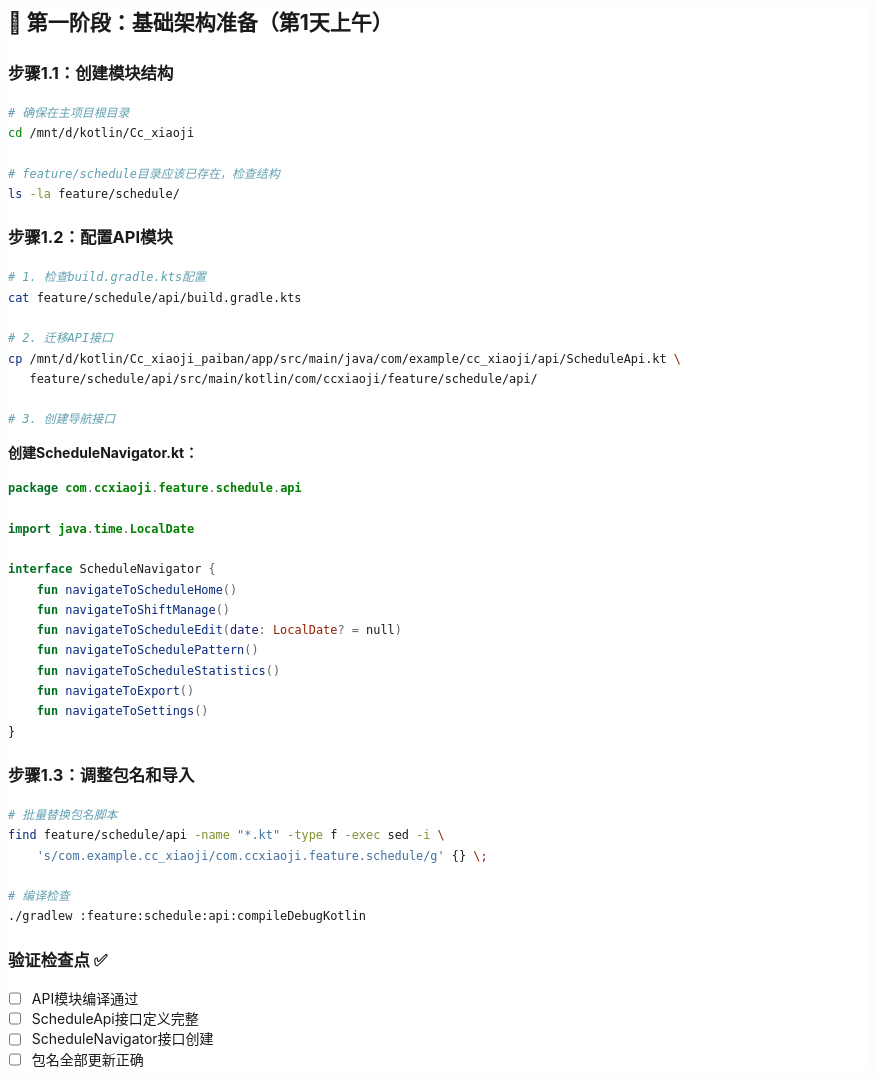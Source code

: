 ## 📝 第一阶段：基础架构准备（第1天上午）

### 步骤1.1：创建模块结构
```bash
# 确保在主项目根目录
cd /mnt/d/kotlin/Cc_xiaoji

# feature/schedule目录应该已存在，检查结构
ls -la feature/schedule/
```

### 步骤1.2：配置API模块
```bash
# 1. 检查build.gradle.kts配置
cat feature/schedule/api/build.gradle.kts

# 2. 迁移API接口
cp /mnt/d/kotlin/Cc_xiaoji_paiban/app/src/main/java/com/example/cc_xiaoji/api/ScheduleApi.kt \
   feature/schedule/api/src/main/kotlin/com/ccxiaoji/feature/schedule/api/

# 3. 创建导航接口
```

**创建ScheduleNavigator.kt：**
```kotlin
package com.ccxiaoji.feature.schedule.api

import java.time.LocalDate

interface ScheduleNavigator {
    fun navigateToScheduleHome()
    fun navigateToShiftManage()
    fun navigateToScheduleEdit(date: LocalDate? = null)
    fun navigateToSchedulePattern()
    fun navigateToScheduleStatistics()
    fun navigateToExport()
    fun navigateToSettings()
}
```

### 步骤1.3：调整包名和导入
```bash
# 批量替换包名脚本
find feature/schedule/api -name "*.kt" -type f -exec sed -i \
    's/com.example.cc_xiaoji/com.ccxiaoji.feature.schedule/g' {} \;

# 编译检查
./gradlew :feature:schedule:api:compileDebugKotlin
```

### 验证检查点 ✅
- [ ] API模块编译通过
- [ ] ScheduleApi接口定义完整
- [ ] ScheduleNavigator接口创建
- [ ] 包名全部更新正确
